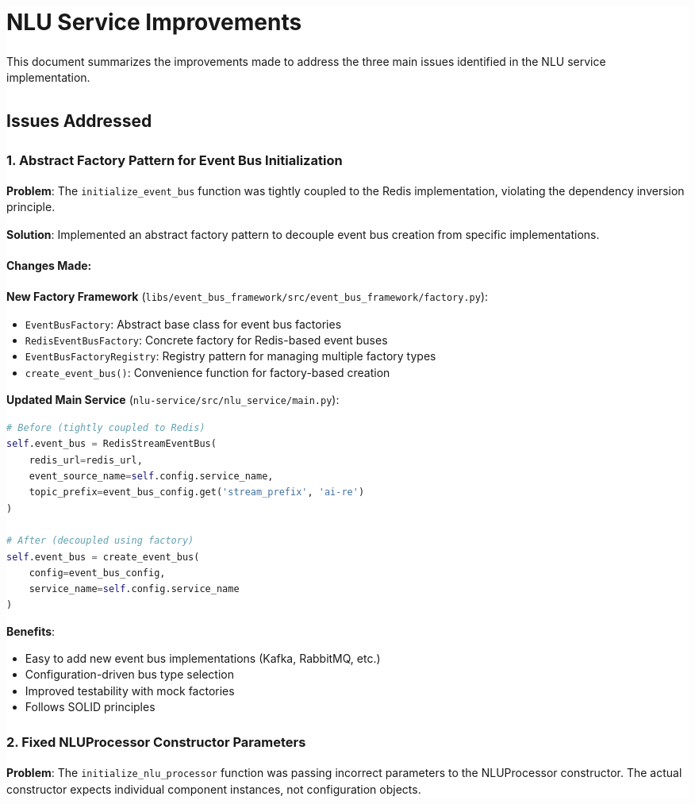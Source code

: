 # NLU Service Improvements

This document summarizes the improvements made to address the three main issues identified in the NLU service implementation.

## Issues Addressed

### 1. Abstract Factory Pattern for Event Bus Initialization

**Problem**: The `initialize_event_bus` function was tightly coupled to the Redis implementation, violating the dependency inversion principle.

**Solution**: Implemented an abstract factory pattern to decouple event bus creation from specific implementations.

#### Changes Made:

**New Factory Framework** (`libs/event_bus_framework/src/event_bus_framework/factory.py`):
- `EventBusFactory`: Abstract base class for event bus factories
- `RedisEventBusFactory`: Concrete factory for Redis-based event buses
- `EventBusFactoryRegistry`: Registry pattern for managing multiple factory types
- `create_event_bus()`: Convenience function for factory-based creation

**Updated Main Service** (`nlu-service/src/nlu_service/main.py`):
```python
# Before (tightly coupled to Redis)
self.event_bus = RedisStreamEventBus(
    redis_url=redis_url,
    event_source_name=self.config.service_name,
    topic_prefix=event_bus_config.get('stream_prefix', 'ai-re')
)

# After (decoupled using factory)
self.event_bus = create_event_bus(
    config=event_bus_config,
    service_name=self.config.service_name
)
```

**Benefits**:
- Easy to add new event bus implementations (Kafka, RabbitMQ, etc.)
- Configuration-driven bus type selection
- Improved testability with mock factories
- Follows SOLID principles

### 2. Fixed NLUProcessor Constructor Parameters

**Problem**: The `initialize_nlu_processor` function was passing incorrect parameters to the NLUProcessor constructor. The actual constructor expects individual component instances, not configuration objects.
